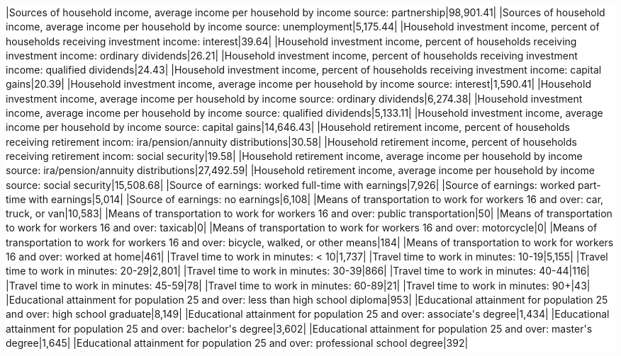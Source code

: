 |Sources of household income, average income per household by income source: partnership|98,901.41|
|Sources of household income, average income per household by income source: unemployment|5,175.44|
|Household investment income, percent of households receiving investment income: interest|39.64|
|Household investment income, percent of households receiving investment income: ordinary dividends|26.21|
|Household investment income, percent of households receiving investment income: qualified dividends|24.43|
|Household investment income, percent of households receiving investment income: capital gains|20.39|
|Household investment income, average income per household by income source: interest|1,590.41|
|Household investment income, average income per household by income source: ordinary dividends|6,274.38|
|Household investment income, average income per household by income source: qualified dividends|5,133.11|
|Household investment income, average income per household by income source: capital gains|14,646.43|
|Household retirement income, percent of households receiving retirement incom: ira/pension/annuity distributions|30.58|
|Household retirement income, percent of households receiving retirement incom: social security|19.58|
|Household retirement income, average income per household by income source: ira/pension/annuity distributions|27,492.59|
|Household retirement income, average income per household by income source: social security|15,508.68|
|Source of earnings: worked full-time with earnings|7,926|
|Source of earnings: worked part-time with earnings|5,014|
|Source of earnings: no earnings|6,108|
|Means of transportation to work for workers 16 and over: car, truck, or van|10,583|
|Means of transportation to work for workers 16 and over: public transportation|50|
|Means of transportation to work for workers 16 and over: taxicab|0|
|Means of transportation to work for workers 16 and over: motorcycle|0|
|Means of transportation to work for workers 16 and over: bicycle, walked, or other means|184|
|Means of transportation to work for workers 16 and over: worked at home|461|
|Travel time to work in minutes: < 10|1,737|
|Travel time to work in minutes: 10-19|5,155|
|Travel time to work in minutes: 20-29|2,801|
|Travel time to work in minutes: 30-39|866|
|Travel time to work in minutes: 40-44|116|
|Travel time to work in minutes: 45-59|78|
|Travel time to work in minutes: 60-89|21|
|Travel time to work in minutes: 90+|43|
|Educational attainment for population 25 and over: less than high school diploma|953|
|Educational attainment for population 25 and over: high school graduate|8,149|
|Educational attainment for population 25 and over: associate's degree|1,434|
|Educational attainment for population 25 and over: bachelor's degree|3,602|
|Educational attainment for population 25 and over: master's degree|1,645|
|Educational attainment for population 25 and over: professional school degree|392|